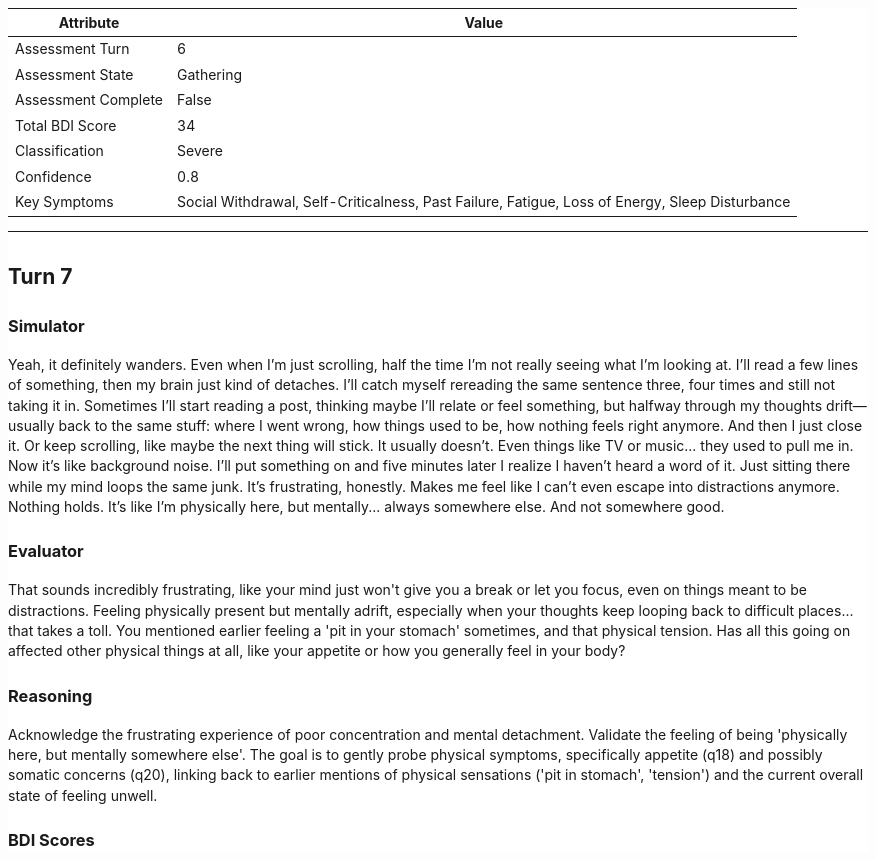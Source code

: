 | Attribute | Value |
| --- | --- |
| Assessment Turn | 6 |
| Assessment State | Gathering |
| Assessment Complete | False |
| Total BDI Score | 34 |
| Classification | Severe |
| Confidence | 0.8 |
| Key Symptoms | Social Withdrawal, Self-Criticalness, Past Failure, Fatigue, Loss of Energy, Sleep Disturbance |


---

## Turn 7

### Simulator

Yeah, it definitely wanders. Even when I’m just scrolling, half the time I’m not really seeing what I’m looking at. I’ll read a few lines of something, then my brain just kind of detaches. I’ll catch myself rereading the same sentence three, four times and still not taking it in. Sometimes I’ll start reading a post, thinking maybe I’ll relate or feel something, but halfway through my thoughts drift—usually back to the same stuff: where I went wrong, how things used to be, how nothing feels right anymore. And then I just close it. Or keep scrolling, like maybe the next thing will stick. It usually doesn’t. Even things like TV or music... they used to pull me in. Now it’s like background noise. I’ll put something on and five minutes later I realize I haven’t heard a word of it. Just sitting there while my mind loops the same junk. It’s frustrating, honestly. Makes me feel like I can’t even escape into distractions anymore. Nothing holds. It’s like I’m physically here, but mentally... always somewhere else. And not somewhere good.

### Evaluator

That sounds incredibly frustrating, like your mind just won't give you a break or let you focus, even on things meant to be distractions. Feeling physically present but mentally adrift, especially when your thoughts keep looping back to difficult places... that takes a toll. You mentioned earlier feeling a 'pit in your stomach' sometimes, and that physical tension. Has all this going on affected other physical things at all, like your appetite or how you generally feel in your body?

### Reasoning

Acknowledge the frustrating experience of poor concentration and mental detachment. Validate the feeling of being 'physically here, but mentally somewhere else'. The goal is to gently probe physical symptoms, specifically appetite (q18) and possibly somatic concerns (q20), linking back to earlier mentions of physical sensations ('pit in stomach', 'tension') and the current overall state of feeling unwell.

### BDI Scores
